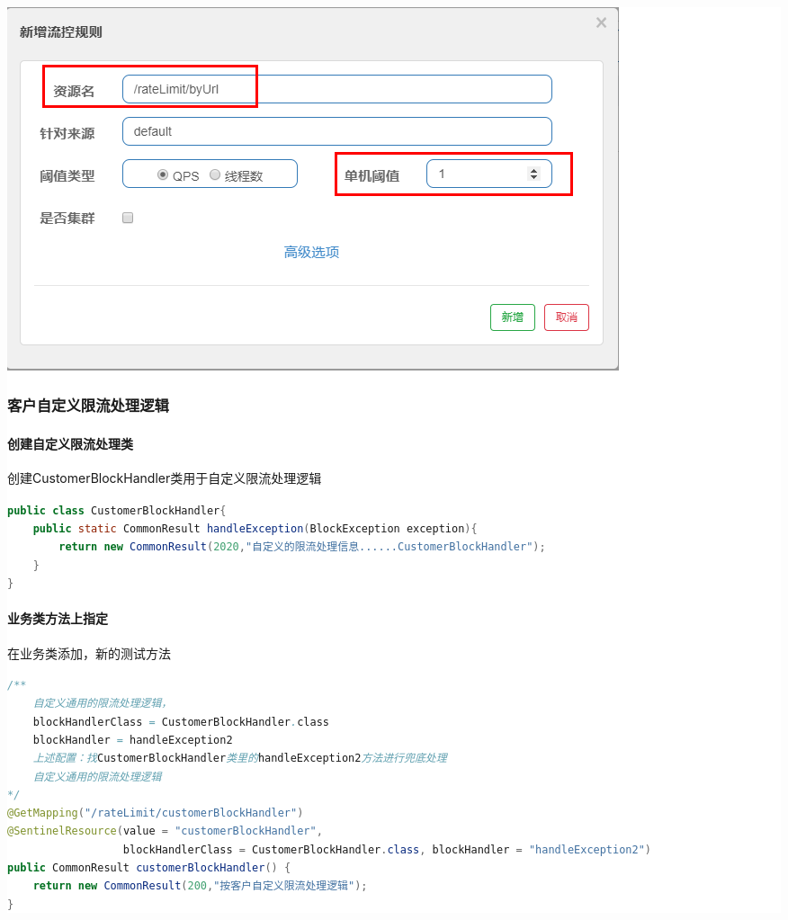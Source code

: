 ![image-20220318162928166](images/image-20220318162928166.png)



### 客户自定义限流处理逻辑

#### 创建自定义限流处理类

创建CustomerBlockHandler类用于自定义限流处理逻辑

~~~java
public class CustomerBlockHandler{
    public static CommonResult handleException(BlockException exception){
        return new CommonResult(2020,"自定义的限流处理信息......CustomerBlockHandler");
    }
}
~~~

#### 业务类方法上指定

在业务类添加，新的测试方法

~~~java
/**
	自定义通用的限流处理逻辑，
	blockHandlerClass = CustomerBlockHandler.class
	blockHandler = handleException2
	上述配置：找CustomerBlockHandler类里的handleException2方法进行兜底处理
	自定义通用的限流处理逻辑
*/
@GetMapping("/rateLimit/customerBlockHandler")
@SentinelResource(value = "customerBlockHandler",
                  blockHandlerClass = CustomerBlockHandler.class, blockHandler = "handleException2")
public CommonResult customerBlockHandler() {
    return new CommonResult(200,"按客户自定义限流处理逻辑");
}
~~~
